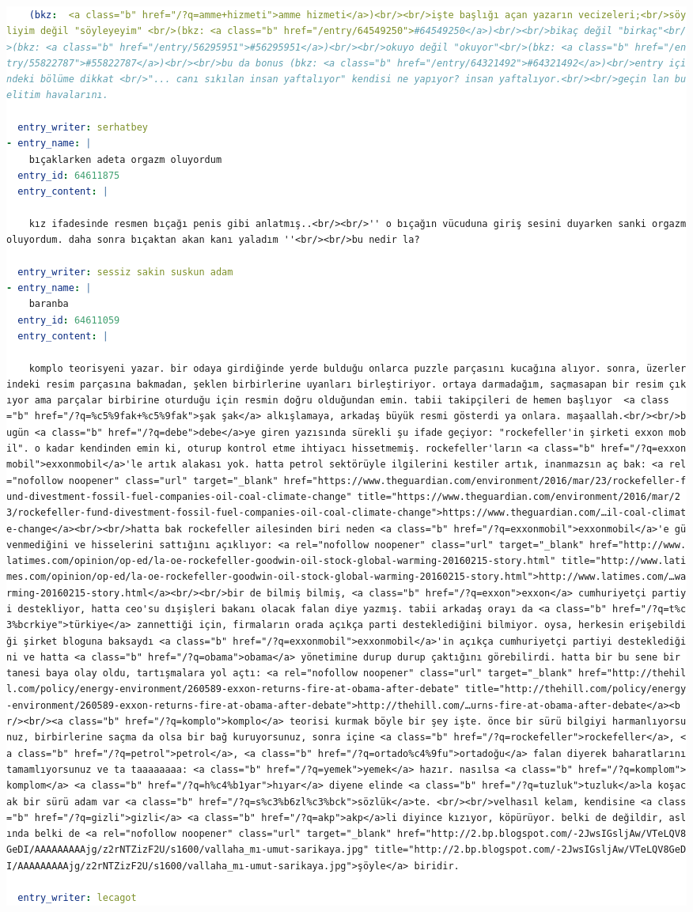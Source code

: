 ```yaml
    (bkz:  <a class="b" href="/?q=amme+hizmeti">amme hizmeti</a>)<br/><br/>işte başlığı açan yazarın vecizeleri;<br/>söyliyim değil "söyleyeyim" <br/>(bkz: <a class="b" href="/entry/64549250">#64549250</a>)<br/><br/>bikaç değil "birkaç"<br/>(bkz: <a class="b" href="/entry/56295951">#56295951</a>)<br/><br/>okuyo değil "okuyor"<br/>(bkz: <a class="b" href="/entry/55822787">#55822787</a>)<br/><br/>bu da bonus (bkz: <a class="b" href="/entry/64321492">#64321492</a>)<br/>entry içindeki bölüme dikkat <br/>"... canı sıkılan insan yaftalıyor" kendisi ne yapıyor? insan yaftalıyor.<br/><br/>geçin lan bu elitim havalarını.
   
  entry_writer: serhatbey
- entry_name: |
    bıçaklarken adeta orgazm oluyordum
  entry_id: 64611875
  entry_content: |
    
    kız ifadesinde resmen bıçağı penis gibi anlatmış..<br/><br/>'' o bıçağın vücuduna giriş sesini duyarken sanki orgazm oluyordum. daha sonra bıçaktan akan kanı yaladım ''<br/><br/>bu nedir la?
   
  entry_writer: sessiz sakin suskun adam
- entry_name: |
    baranba
  entry_id: 64611059
  entry_content: |
    
    komplo teorisyeni yazar. bir odaya girdiğinde yerde bulduğu onlarca puzzle parçasını kucağına alıyor. sonra, üzerlerindeki resim parçasına bakmadan, şeklen birbirlerine uyanları birleştiriyor. ortaya darmadağım, saçmasapan bir resim çıkıyor ama parçalar birbirine oturduğu için resmin doğru olduğundan emin. tabii takipçileri de hemen başlıyor  <a class="b" href="/?q=%c5%9fak+%c5%9fak">şak şak</a> alkışlamaya, arkadaş büyük resmi gösterdi ya onlara. maşaallah.<br/><br/>bugün <a class="b" href="/?q=debe">debe</a>ye giren yazısında sürekli şu ifade geçiyor: "rockefeller'in şirketi exxon mobil". o kadar kendinden emin ki, oturup kontrol etme ihtiyacı hissetmemiş. rockefeller'ların <a class="b" href="/?q=exxonmobil">exxonmobil</a>'le artık alakası yok. hatta petrol sektörüyle ilgilerini kestiler artık, inanmazsın aç bak: <a rel="nofollow noopener" class="url" target="_blank" href="https://www.theguardian.com/environment/2016/mar/23/rockefeller-fund-divestment-fossil-fuel-companies-oil-coal-climate-change" title="https://www.theguardian.com/environment/2016/mar/23/rockefeller-fund-divestment-fossil-fuel-companies-oil-coal-climate-change">https://www.theguardian.com/…il-coal-climate-change</a><br/><br/>hatta bak rockefeller ailesinden biri neden <a class="b" href="/?q=exxonmobil">exxonmobil</a>'e güvenmediğini ve hisselerini sattığını açıklıyor: <a rel="nofollow noopener" class="url" target="_blank" href="http://www.latimes.com/opinion/op-ed/la-oe-rockefeller-goodwin-oil-stock-global-warming-20160215-story.html" title="http://www.latimes.com/opinion/op-ed/la-oe-rockefeller-goodwin-oil-stock-global-warming-20160215-story.html">http://www.latimes.com/…warming-20160215-story.html</a><br/><br/>bir de bilmiş bilmiş, <a class="b" href="/?q=exxon">exxon</a> cumhuriyetçi partiyi destekliyor, hatta ceo'su dışişleri bakanı olacak falan diye yazmış. tabii arkadaş orayı da <a class="b" href="/?q=t%c3%bcrkiye">türkiye</a> zannettiği için, firmaların orada açıkça parti desteklediğini bilmiyor. oysa, herkesin erişebildiği şirket bloguna baksaydı <a class="b" href="/?q=exxonmobil">exxonmobil</a>'in açıkça cumhuriyetçi partiyi desteklediğini ve hatta <a class="b" href="/?q=obama">obama</a> yönetimine durup durup çaktığını görebilirdi. hatta bir bu sene bir tanesi baya olay oldu, tartışmalara yol açtı: <a rel="nofollow noopener" class="url" target="_blank" href="http://thehill.com/policy/energy-environment/260589-exxon-returns-fire-at-obama-after-debate" title="http://thehill.com/policy/energy-environment/260589-exxon-returns-fire-at-obama-after-debate">http://thehill.com/…urns-fire-at-obama-after-debate</a><br/><br/><a class="b" href="/?q=komplo">komplo</a> teorisi kurmak böyle bir şey işte. önce bir sürü bilgiyi harmanlıyorsunuz, birbirlerine saçma da olsa bir bağ kuruyorsunuz, sonra içine <a class="b" href="/?q=rockefeller">rockefeller</a>, <a class="b" href="/?q=petrol">petrol</a>, <a class="b" href="/?q=ortado%c4%9fu">ortadoğu</a> falan diyerek baharatlarını tamamlıyorsunuz ve ta taaaaaaaa: <a class="b" href="/?q=yemek">yemek</a> hazır. nasılsa <a class="b" href="/?q=komplom">komplom</a> <a class="b" href="/?q=h%c4%b1yar">hıyar</a> diyene elinde <a class="b" href="/?q=tuzluk">tuzluk</a>la koşacak bir sürü adam var <a class="b" href="/?q=s%c3%b6zl%c3%bck">sözlük</a>te. <br/><br/>velhasıl kelam, kendisine <a class="b" href="/?q=gizli">gizli</a> <a class="b" href="/?q=akp">akp</a>li diyince kızıyor, köpürüyor. belki de değildir, aslında belki de <a rel="nofollow noopener" class="url" target="_blank" href="http://2.bp.blogspot.com/-2JwsIGsljAw/VTeLQV8GeDI/AAAAAAAAAjg/z2rNTZizF2U/s1600/vallaha_mı-umut-sarikaya.jpg" title="http://2.bp.blogspot.com/-2JwsIGsljAw/VTeLQV8GeDI/AAAAAAAAAjg/z2rNTZizF2U/s1600/vallaha_mı-umut-sarikaya.jpg">şöyle</a> biridir.
   
  entry_writer: lecagot
```